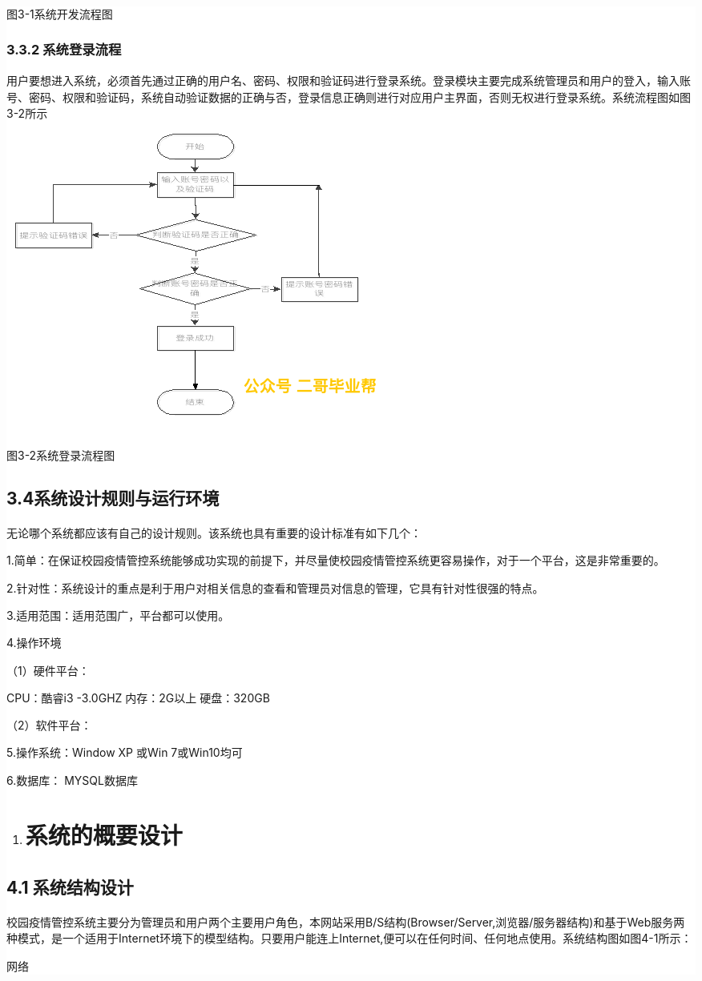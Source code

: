 图3-1系统开发流程图
### 3.3.2 系统登录流程
用户要想进入系统，必须首先通过正确的用户名、密码、权限和验证码进行登录系统。登录模块主要完成系统管理员和用户的登入，输入账号、密码、权限和验证码，系统自动验证数据的正确与否，登录信息正确则进行对应用户主界面，否则无权进行登录系统。系统流程图如图3-2所示

![](/images/0700ssm/ssm772/blog.002.png)

图3-2系统登录流程图
## 3.4系统设计规则与运行环境
无论哪个系统都应该有自己的设计规则。该系统也具有重要的设计标准有如下几个：

1.简单：在保证校园疫情管控系统能够成功实现的前提下，并尽量使校园疫情管控系统更容易操作，对于一个平台，这是非常重要的。

2.针对性：系统设计的重点是利于用户对相关信息的查看和管理员对信息的管理，它具有针对性很强的特点。

3.适用范围：适用范围广，平台都可以使用。

4.操作环境

（1）硬件平台：

CPU：酷睿i3 -3.0GHZ    内存：2G以上     硬盘：320GB

（2）软件平台：

5.操作系统：Window XP 或Win 7或Win10均可

6.数据库： MYSQL数据库
1. # 系统的概要设计
## 4.1 系统结构设计
校园疫情管控系统主要分为管理员和用户两个主要用户角色，本网站采用B/S结构(Browser/Server,浏览器/服务器结构)和基于Web服务两种模式，是一个适用于Internet环境下的模型结构。只要用户能连上Internet,便可以在任何时间、任何地点使用。系统结构图如图4-1所示：

网络
